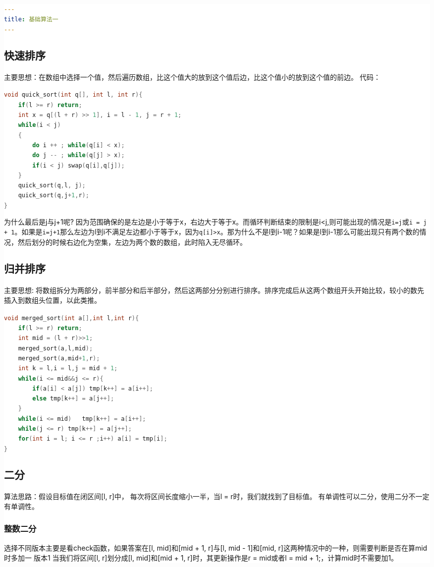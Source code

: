```yaml
---
title: 基础算法一
---
```

## 快速排序
主要思想：在数组中选择一个值，然后遍历数组，比这个值大的放到这个值后边，比这个值小的放到这个值的前边。
代码：
```cpp
void quick_sort(int q[], int l, int r){
	if(l >= r) return;
	int x = q[(l + r) >> 1], i = l - 1, j = r + 1;
	while(i < j)
	{
		do i ++ ; while(q[i] < x);
		do j -- ; while(q[j] > x);
		if(i < j) swap(q[i],q[j]);
	} 
	quick_sort(q,l, j);
	quick_sort(q,j+1,r);
}
```
为什么最后是j与j+1呢?
因为范围确保的是左边是小于等于x，右边大于等于x。而循环判断结束的限制是i<j,则可能出现的情况是`i=j`或`i = j + 1`。如果是`i=j+1`那么左边为l到i不满足左边都小于等于x，因为`q[i]>x`。那为什么不是l到i-1呢？如果是l到i-1那么可能出现只有两个数的情况，然后划分的时候右边化为空集，左边为两个数的数组，此时陷入无尽循环。
## 归并排序
主要思想: 将数组拆分为两部分，前半部分和后半部分，然后这两部分分别进行排序。排序完成后从这两个数组开头开始比较，较小的数先插入到数组头位置，以此类推。
```cpp
void merged_sort(int a[],int l,int r){
    if(l >= r) return;
    int mid = (l + r)>>1;
    merged_sort(a,l,mid);
    merged_sort(a,mid+1,r);
    int k = l,i = l,j = mid + 1;
    while(i <= mid&&j <= r){
        if(a[i] < a[j]) tmp[k++] = a[i++];
        else tmp[k++] = a[j++];
    }
    while(i <= mid)   tmp[k++] = a[i++];
    while(j <= r) tmp[k++] = a[j++];
    for(int i = l; i <= r ;i++) a[i] = tmp[i];
}
```
## 二分
算法思路：假设目标值在闭区间[l, r]中， 每次将区间长度缩小一半，当l = r时，我们就找到了目标值。
有单调性可以二分，使用二分不一定有单调性。
### 整数二分
选择不同版本主要是看check函数，如果答案在[l, mid]和[mid + 1, r]与[l, mid - 1]和[mid, r]这两种情况中的一种，则需要判断是否在算mid时多加一
版本1
当我们将区间[l, r]划分成[l, mid]和[mid + 1, r]时，其更新操作是r = mid或者l = mid + 1;，计算mid时不需要加1。
